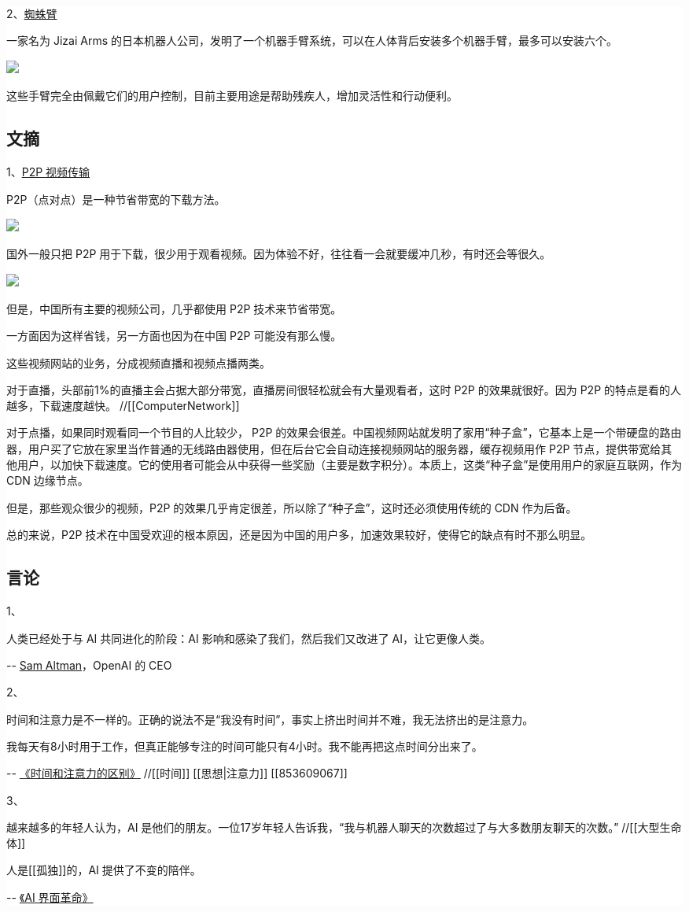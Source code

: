 2、[蜘蛛臂](https://interestingengineering.com/innovation/ai-arms-controlled-by-humans)

一家名为 Jizai Arms 的日本机器人公司，发明了一个机器手臂系统，可以在人体背后安装多个机器手臂，最多可以安装六个。

![](https://cdn.beekka.com/blogimg/asset/202305/bg2023051806.webp)

这些手臂完全由佩戴它们的用户控制，目前主要用途是帮助残疾人，增加灵活性和行动便利。

## 文摘

1、[P2P 视频传输](https://news.ycombinator.com/item?id=30540589)

P2P（点对点）是一种节省带宽的下载方法。

![](https://cdn.beekka.com/blogimg/asset/202305/bg2023051822.webp)

国外一般只把 P2P 用于下载，很少用于观看视频。因为体验不好，往往看一会就要缓冲几秒，有时还会等很久。

![](https://cdn.beekka.com/blogimg/asset/202305/bg2023051823.webp)

但是，中国所有主要的视频公司，几乎都使用 P2P 技术来节省带宽。

一方面因为这样省钱，另一方面也因为在中国 P2P 可能没有那么慢。

这些视频网站的业务，分成视频直播和视频点播两类。

对于直播，头部前1%的直播主会占据大部分带宽，直播房间很轻松就会有大量观看者，这时 P2P 的效果就很好。因为 P2P 的特点是看的人越多，下载速度越快。 //[[ComputerNetwork]]

对于点播，如果同时观看同一个节目的人比较少， P2P 的效果会很差。中国视频网站就发明了家用“种子盒”，它基本上是一个带硬盘的路由器，用户买了它放在家里当作普通的无线路由器使用，但在后台它会自动连接视频网站的服务器，缓存视频用作 P2P 节点，提供带宽给其他用户，以加快下载速度。它的使用者可能会从中获得一些奖励（主要是数字积分）。本质上，这类“种子盒”是使用用户的家庭互联网，作为 CDN 边缘节点。

但是，那些观众很少的视频，P2P 的效果几乎肯定很差，所以除了“种子盒”，这时还必须使用传统的 CDN 作为后备。

总的来说，P2P 技术在中国受欢迎的根本原因，还是因为中国的用户多，加速效果较好，使得它的缺点有时不那么明显。

## 言论

1、

人类已经处于与 AI 共同进化的阶段：AI 影响和感染了我们，然后我们又改进了 AI，让它更像人类。

-- [Sam Altman](https://blog.samaltman.com/the-merge)，OpenAI 的 CEO

2、

时间和注意力是不一样的。正确的说法不是“我没有时间”，事实上挤出时间并不难，我无法挤出的是注意力。

我每天有8小时用于工作，但真正能够专注的时间可能只有4小时。我不能再把这点时间分出来了。

-- [《时间和注意力的区别》](https://world.hey.com/jason/the-difference-between-time-and-attention-bdd955eb) //[[时间]] [[思想|注意力]] [[853609067]]

3、

越来越多的年轻人认为，AI 是他们的朋友。一位17岁年轻人告诉我，“我与机器人聊天的次数超过了与大多数朋友聊天的次数。” //[[大型生命体]]

人是[[孤独]]的，AI 提供了不变的陪伴。

-- [《AI 界面革命》](https://digitalnative.substack.com/p/ais-interface-revolution)
